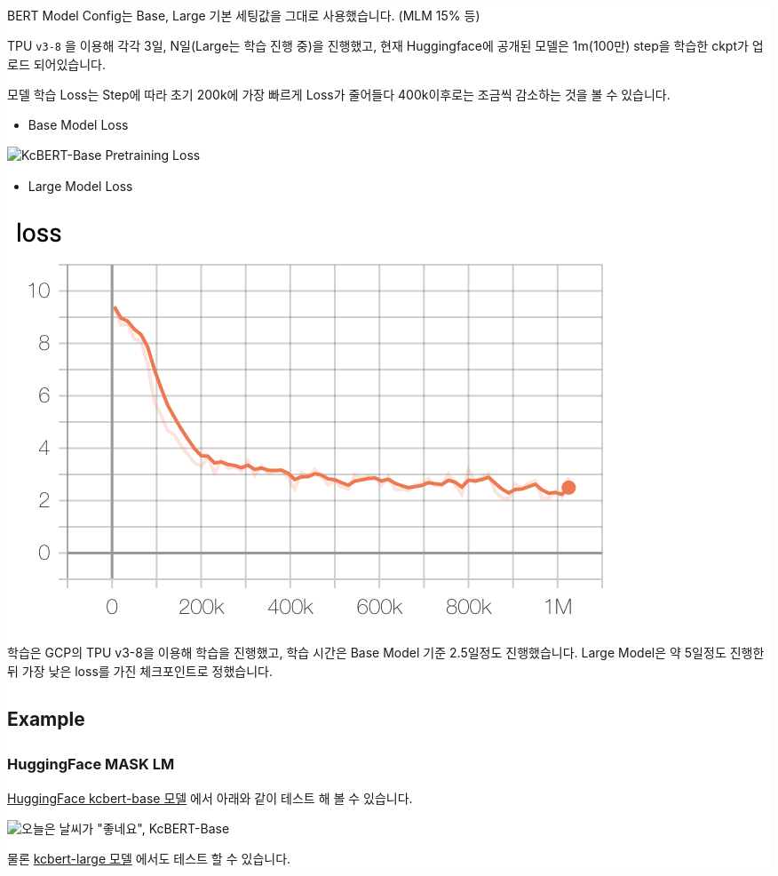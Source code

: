 BERT Model Config는 Base, Large 기본 세팅값을 그대로 사용했습니다. (MLM 15% 등)

TPU `v3-8` 을 이용해 각각 3일, N일(Large는 학습 진행 중)을 진행했고, 현재 Huggingface에 공개된 모델은 1m(100만) step을 학습한 ckpt가 업로드 되어있습니다.

모델 학습 Loss는 Step에 따라 초기 200k에 가장 빠르게 Loss가 줄어들다 400k이후로는 조금씩 감소하는 것을 볼 수 있습니다.

- Base Model Loss

![KcBERT-Base Pretraining Loss](./img/image-20200719183852243.38b124.png)

- Large Model Loss

![KcBERT-Large Pretraining Loss](./img/image-20200806160746694.d56fa1.png)

학습은 GCP의 TPU v3-8을 이용해 학습을 진행했고, 학습 시간은 Base Model 기준 2.5일정도 진행했습니다. Large Model은 약 5일정도 진행한 뒤 가장 낮은 loss를 가진 체크포인트로 정했습니다.

## Example

### HuggingFace MASK LM

[HuggingFace kcbert-base 모델](https://huggingface.co/beomi/kcbert-base?text=오늘은+날씨가+[MASK]) 에서 아래와 같이 테스트 해 볼 수 있습니다.

![오늘은 날씨가 "좋네요", KcBERT-Base](./img/image-20200719205919389.5670d6.png)

물론 [kcbert-large 모델](https://huggingface.co/beomi/kcbert-large?text=오늘은+날씨가+[MASK]) 에서도 테스트 할 수 있습니다.
